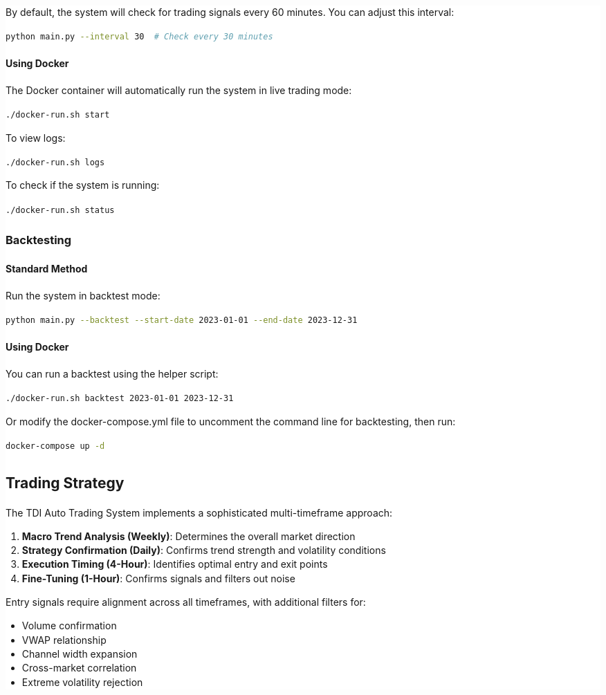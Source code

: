 By default, the system will check for trading signals every 60 minutes. You can adjust this interval:

```bash
python main.py --interval 30  # Check every 30 minutes
```

#### Using Docker
The Docker container will automatically run the system in live trading mode:

```bash
./docker-run.sh start
```

To view logs:
```bash
./docker-run.sh logs
```

To check if the system is running:
```bash
./docker-run.sh status
```

### Backtesting

#### Standard Method
Run the system in backtest mode:

```bash
python main.py --backtest --start-date 2023-01-01 --end-date 2023-12-31
```

#### Using Docker
You can run a backtest using the helper script:

```bash
./docker-run.sh backtest 2023-01-01 2023-12-31
```

Or modify the docker-compose.yml file to uncomment the command line for backtesting, then run:

```bash
docker-compose up -d
```

## Trading Strategy

The TDI Auto Trading System implements a sophisticated multi-timeframe approach:

1. **Macro Trend Analysis (Weekly)**: Determines the overall market direction
2. **Strategy Confirmation (Daily)**: Confirms trend strength and volatility conditions
3. **Execution Timing (4-Hour)**: Identifies optimal entry and exit points
4. **Fine-Tuning (1-Hour)**: Confirms signals and filters out noise

Entry signals require alignment across all timeframes, with additional filters for:
- Volume confirmation
- VWAP relationship
- Channel width expansion
- Cross-market correlation
- Extreme volatility rejection
